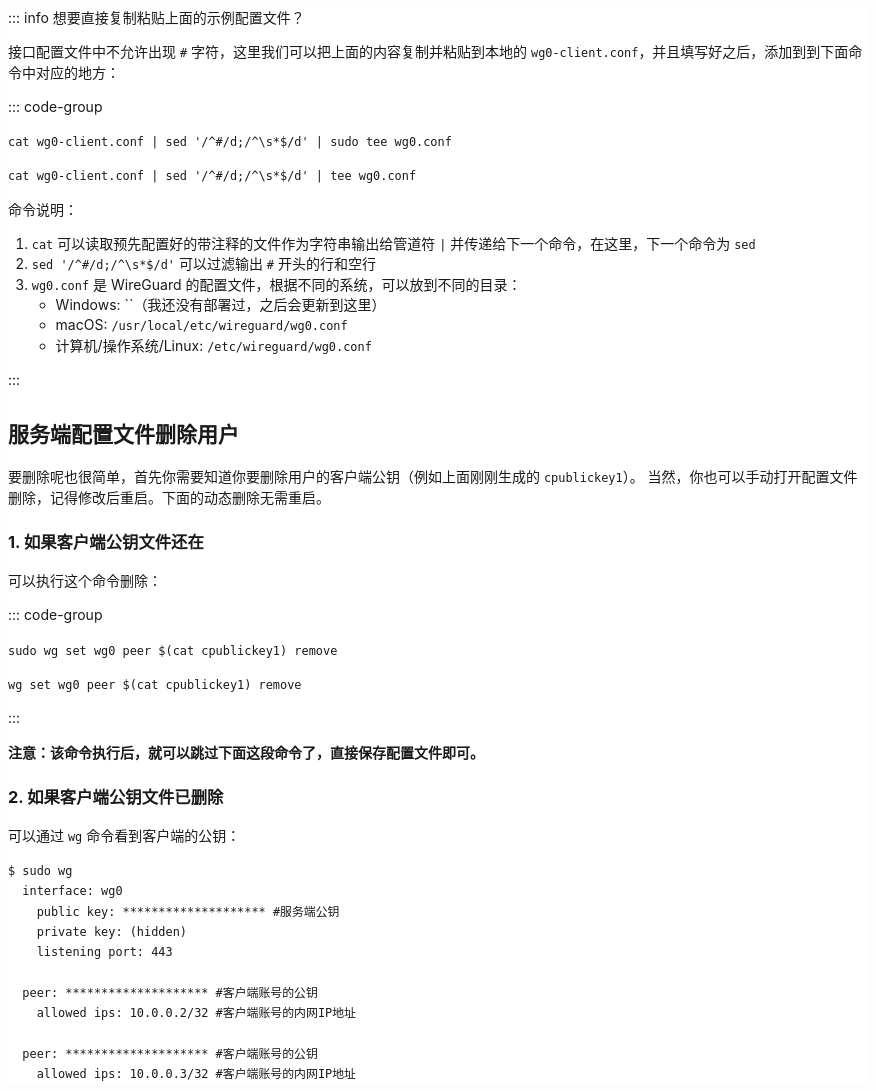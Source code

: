 ::: info 想要直接复制粘贴上面的示例配置文件？

接口配置文件中不允许出现 `#` 字符，这里我们可以把上面的内容复制并粘贴到本地的 `wg0-client.conf`，并且填写好之后，添加到到下面命令中对应的地方：

::: code-group

```shell [以非 root 用户执行]
cat wg0-client.conf | sed '/^#/d;/^\s*$/d' | sudo tee wg0.conf
```

```shell [以 root 用户执行]
cat wg0-client.conf | sed '/^#/d;/^\s*$/d' | tee wg0.conf
```

命令说明：

1. `cat` 可以读取预先配置好的带注释的文件作为字符串输出给管道符 `|` 并传递给下一个命令，在这里，下一个命令为 `sed`
2. `sed '/^#/d;/^\s*$/d'` 可以过滤输出 `#` 开头的行和空行
3. `wg0.conf` 是 WireGuard 的配置文件，根据不同的系统，可以放到不同的目录：
    - Windows: ``（我还没有部署过，之后会更新到这里）
    - macOS: `/usr/local/etc/wireguard/wg0.conf`
    - 计算机/操作系统/Linux: `/etc/wireguard/wg0.conf`

:::

## 服务端配置文件删除用户

要删除呢也很简单，首先你需要知道你要删除用户的客户端公钥（例如上面刚刚生成的 `cpublickey1`）。
当然，你也可以手动打开配置文件删除，记得修改后重启。下面的动态删除无需重启。

### 1. 如果客户端公钥文件还在

可以执行这个命令删除：

::: code-group

```shell [以非 root 用户执行]
sudo wg set wg0 peer $(cat cpublickey1) remove
```

```shell [以 root 用户执行]
wg set wg0 peer $(cat cpublickey1) remove
```

:::

**注意：该命令执行后，就可以跳过下面这段命令了，直接保存配置文件即可。**

### 2. 如果客户端公钥文件已删除

可以通过 `wg` 命令看到客户端的公钥：

```shell
$ sudo wg
  interface: wg0
    public key: ******************** #服务端公钥
    private key: (hidden)
    listening port: 443

  peer: ******************** #客户端账号的公钥
    allowed ips: 10.0.0.2/32 #客户端账号的内网IP地址

  peer: ******************** #客户端账号的公钥
    allowed ips: 10.0.0.3/32 #客户端账号的内网IP地址
```
